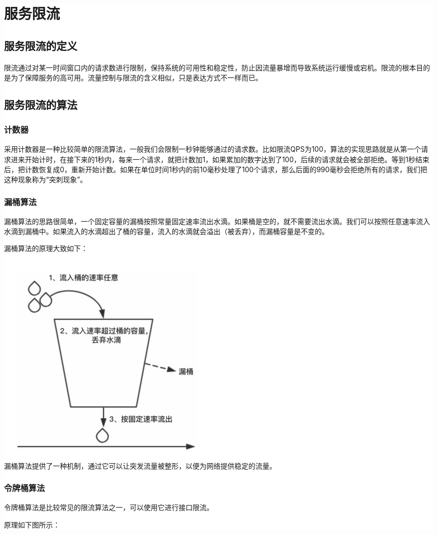 # 服务限流

## 服务限流的定义

限流通过对某一时间窗口内的请求数进行限制，保持系统的可用性和稳定性，防止因流量暴增而导致系统运行缓慢或宕机。限流的根本目的是为了保障服务的高可用。流量控制与限流的含义相似，只是表达方式不一样而已。

## 服务限流的算法

### 计数器

采用计数器是一种比较简单的限流算法，一般我们会限制一秒钟能够通过的请求数。比如限流QPS为100，算法的实现思路就是从第一个请求进来开始计时，在接下来的1秒内，每来一个请求，就把计数加1，如果累加的数字达到了100，后续的请求就会被全部拒绝。等到1秒结束后，把计数恢复成0，重新开始计数。如果在单位时间1秒内的前10毫秒处理了100个请求，那么后面的990毫秒会拒绝所有的请求，我们把这种现象称为“突刺现象”。

### 漏桶算法

漏桶算法的思路很简单，一个固定容量的漏桶按照常量固定速率流出水滴。如果桶是空的，就不需要流出水滴。我们可以按照任意速率流入水滴到漏桶中。如果流入的水滴超出了桶的容量，流入的水滴就会溢出（被丢弃），而漏桶容量是不变的。

漏桶算法的原理大致如下：

![1591705267736](images\leaky_bucket.png)

漏桶算法提供了一种机制，通过它可以让突发流量被整形，以便为网络提供稳定的流量。

### 令牌桶算法

令牌桶算法是比较常见的限流算法之一，可以使用它进行接口限流。

原理如下图所示：
